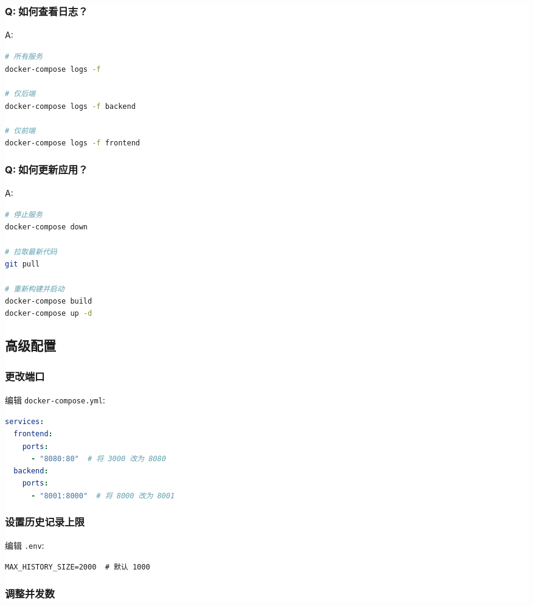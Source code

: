 ### Q: 如何查看日志？

A:
```bash
# 所有服务
docker-compose logs -f

# 仅后端
docker-compose logs -f backend

# 仅前端
docker-compose logs -f frontend
```

### Q: 如何更新应用？

A:
```bash
# 停止服务
docker-compose down

# 拉取最新代码
git pull

# 重新构建并启动
docker-compose build
docker-compose up -d
```

## 高级配置

### 更改端口

编辑 `docker-compose.yml`:

```yaml
services:
  frontend:
    ports:
      - "8080:80"  # 将 3000 改为 8080
  backend:
    ports:
      - "8001:8000"  # 将 8000 改为 8001
```

### 设置历史记录上限

编辑 `.env`:

```env
MAX_HISTORY_SIZE=2000  # 默认 1000
```

### 调整并发数
